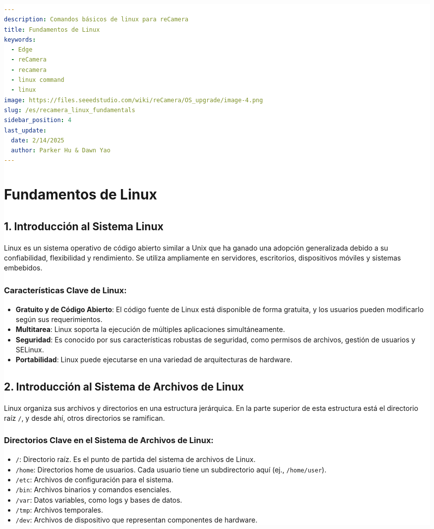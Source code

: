 ```yaml
---
description: Comandos básicos de linux para reCamera
title: Fundamentos de Linux
keywords:
  - Edge
  - reCamera
  - recamera
  - linux command
  - linux
image: https://files.seeedstudio.com/wiki/reCamera/OS_upgrade/image-4.png
slug: /es/recamera_linux_fundamentals
sidebar_position: 4
last_update:
  date: 2/14/2025
  author: Parker Hu & Dawn Yao
---
```

# Fundamentos de Linux

## **1. Introducción al Sistema Linux**

Linux es un sistema operativo de código abierto similar a Unix que ha ganado una adopción generalizada debido a su confiabilidad, flexibilidad y rendimiento. Se utiliza ampliamente en servidores, escritorios, dispositivos móviles y sistemas embebidos.

### Características Clave de Linux:

- **Gratuito y de Código Abierto**: El código fuente de Linux está disponible de forma gratuita, y los usuarios pueden modificarlo según sus requerimientos.
- **Multitarea**: Linux soporta la ejecución de múltiples aplicaciones simultáneamente.
- **Seguridad**: Es conocido por sus características robustas de seguridad, como permisos de archivos, gestión de usuarios y SELinux.
- **Portabilidad**: Linux puede ejecutarse en una variedad de arquitecturas de hardware.

## **2. Introducción al Sistema de Archivos de Linux**

Linux organiza sus archivos y directorios en una estructura jerárquica. En la parte superior de esta estructura está el directorio raíz `/`, y desde ahí, otros directorios se ramifican.

### Directorios Clave en el Sistema de Archivos de Linux:

- `/`: Directorio raíz. Es el punto de partida del sistema de archivos de Linux.
- `/home`: Directorios home de usuarios. Cada usuario tiene un subdirectorio aquí (ej., `/home/user`).
- `/etc`: Archivos de configuración para el sistema.
- `/bin`: Archivos binarios y comandos esenciales.
- `/var`: Datos variables, como logs y bases de datos.
- `/tmp`: Archivos temporales.
- `/dev`: Archivos de dispositivo que representan componentes de hardware.
